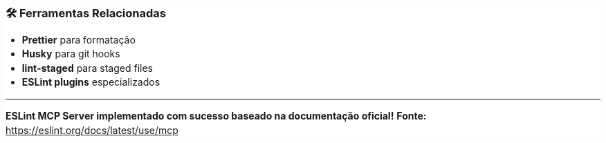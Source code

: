 ### 🛠️ **Ferramentas Relacionadas**
- **Prettier** para formatação
- **Husky** para git hooks
- **lint-staged** para staged files
- **ESLint plugins** especializados

---

**ESLint MCP Server implementado com sucesso baseado na documentação oficial!**
**Fonte:** https://eslint.org/docs/latest/use/mcp
